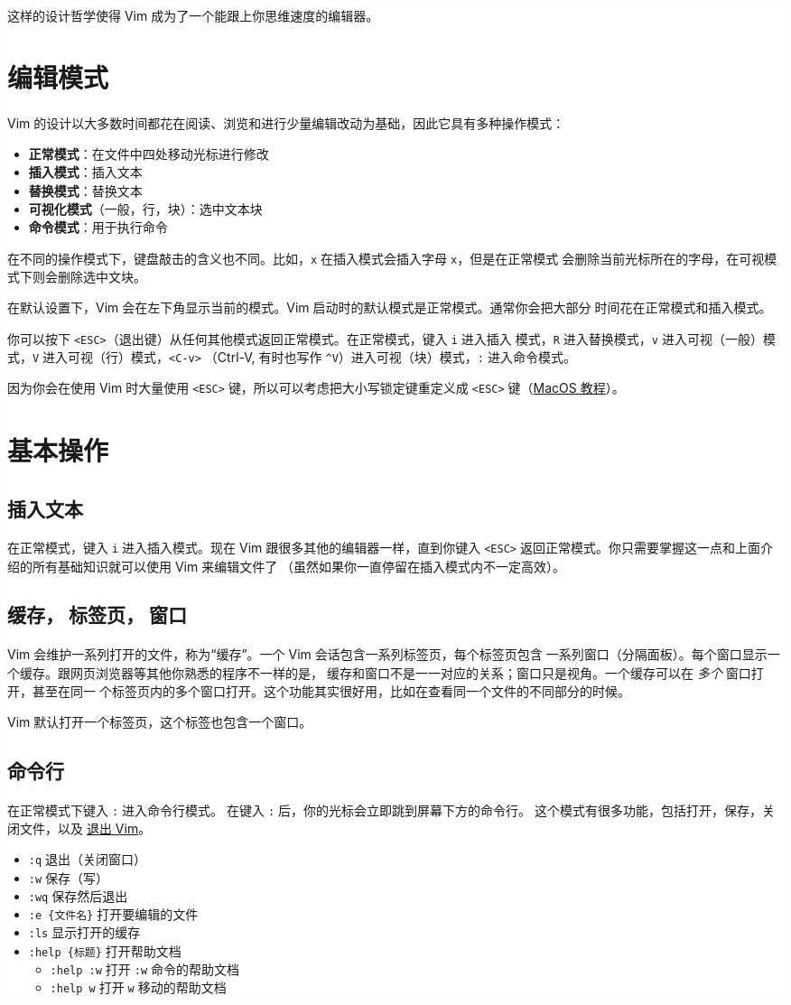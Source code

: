 这样的设计哲学使得 Vim 成为了一个能跟上你思维速度的编辑器。

# 编辑模式

Vim 的设计以大多数时间都花在阅读、浏览和进行少量编辑改动为基础，因此它具有多种操作模式：

- **正常模式**：在文件中四处移动光标进行修改
- **插入模式**：插入文本
- **替换模式**：替换文本
- **可视化模式**（一般，行，块）：选中文本块
- **命令模式**：用于执行命令

在不同的操作模式下，键盘敲击的含义也不同。比如，`x` 在插入模式会插入字母 `x`，但是在正常模式
会删除当前光标所在的字母，在可视模式下则会删除选中文块。

在默认设置下，Vim 会在左下角显示当前的模式。Vim 启动时的默认模式是正常模式。通常你会把大部分
时间花在正常模式和插入模式。

你可以按下 `<ESC>`（退出键）从任何其他模式返回正常模式。在正常模式，键入 `i` 进入插入
模式，`R` 进入替换模式，`v` 进入可视（一般）模式，`V` 进入可视（行）模式，`<C-v>`
（Ctrl-V, 有时也写作 `^V`）进入可视（块）模式，`:` 进入命令模式。

因为你会在使用 Vim 时大量使用 `<ESC>` 键，所以可以考虑把大小写锁定键重定义成 `<ESC>` 键（[MacOS 教程](https://vim.fandom.com/wiki/Map_caps_lock_to_escape_in_macOS)）。

# 基本操作

## 插入文本

在正常模式，键入 `i` 进入插入模式。现在 Vim 跟很多其他的编辑器一样，直到你键入 `<ESC>`
返回正常模式。你只需要掌握这一点和上面介绍的所有基础知识就可以使用 Vim 来编辑文件了
（虽然如果你一直停留在插入模式内不一定高效）。

## 缓存， 标签页， 窗口

Vim 会维护一系列打开的文件，称为“缓存”。一个 Vim 会话包含一系列标签页，每个标签页包含
一系列窗口（分隔面板）。每个窗口显示一个缓存。跟网页浏览器等其他你熟悉的程序不一样的是，
缓存和窗口不是一一对应的关系；窗口只是视角。一个缓存可以在 *多个* 窗口打开，甚至在同一
个标签页内的多个窗口打开。这个功能其实很好用，比如在查看同一个文件的不同部分的时候。

Vim 默认打开一个标签页，这个标签也包含一个窗口。

## 命令行

在正常模式下键入 `:` 进入命令行模式。 在键入 `:` 后，你的光标会立即跳到屏幕下方的命令行。
这个模式有很多功能，包括打开，保存，关闭文件，以及
[退出 Vim](https://twitter.com/iamdevloper/status/435555976687923200)。

- `:q` 退出（关闭窗口）
- `:w` 保存（写）
- `:wq` 保存然后退出
- `:e {文件名}` 打开要编辑的文件
- `:ls` 显示打开的缓存
- `:help {标题}` 打开帮助文档
    - `:help :w` 打开 `:w` 命令的帮助文档
    - `:help w` 打开 `w` 移动的帮助文档

